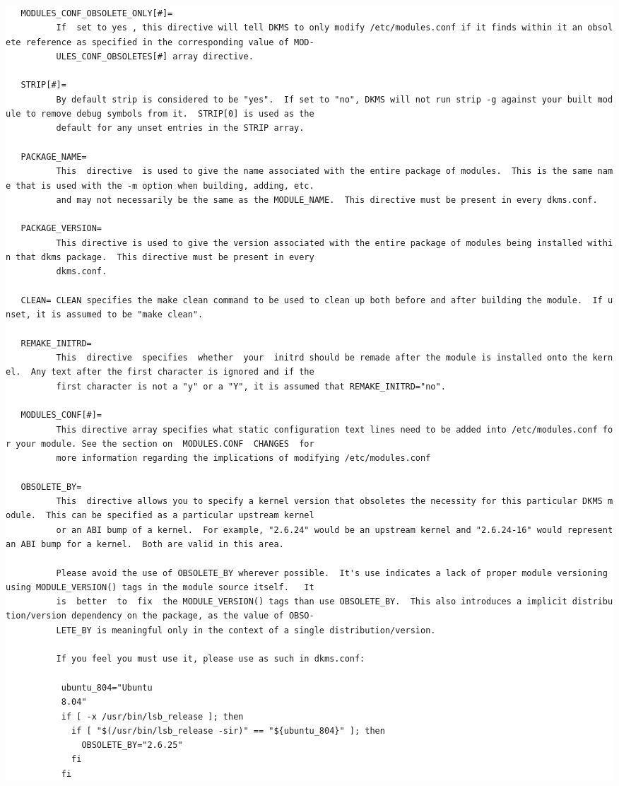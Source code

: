        MODULES_CONF_OBSOLETE_ONLY[#]=
              If  set to yes , this directive will tell DKMS to only modify /etc/modules.conf if it finds within it an obsolete reference as specified in the corresponding value of MOD‐
              ULES_CONF_OBSOLETES[#] array directive.

       STRIP[#]=
              By default strip is considered to be "yes".  If set to "no", DKMS will not run strip -g against your built module to remove debug symbols from it.  STRIP[0] is used as the
              default for any unset entries in the STRIP array.

       PACKAGE_NAME=
              This  directive  is used to give the name associated with the entire package of modules.  This is the same name that is used with the -m option when building, adding, etc.
              and may not necessarily be the same as the MODULE_NAME.  This directive must be present in every dkms.conf.

       PACKAGE_VERSION=
              This directive is used to give the version associated with the entire package of modules being installed within that dkms package.  This directive must be present in every
              dkms.conf.

       CLEAN= CLEAN specifies the make clean command to be used to clean up both before and after building the module.  If unset, it is assumed to be "make clean".

       REMAKE_INITRD=
              This  directive  specifies  whether  your  initrd should be remade after the module is installed onto the kernel.  Any text after the first character is ignored and if the
              first character is not a "y" or a "Y", it is assumed that REMAKE_INITRD="no".

       MODULES_CONF[#]=
              This directive array specifies what static configuration text lines need to be added into /etc/modules.conf for your module. See the section on  MODULES.CONF  CHANGES  for
              more information regarding the implications of modifying /etc/modules.conf

       OBSOLETE_BY=
              This  directive allows you to specify a kernel version that obsoletes the necessity for this particular DKMS module.  This can be specified as a particular upstream kernel
              or an ABI bump of a kernel.  For example, "2.6.24" would be an upstream kernel and "2.6.24-16" would represent an ABI bump for a kernel.  Both are valid in this area.

              Please avoid the use of OBSOLETE_BY wherever possible.  It's use indicates a lack of proper module versioning using MODULE_VERSION() tags in the module source itself.   It
              is  better  to  fix  the MODULE_VERSION() tags than use OBSOLETE_BY.  This also introduces a implicit distribution/version dependency on the package, as the value of OBSO‐
              LETE_BY is meaningful only in the context of a single distribution/version.

              If you feel you must use it, please use as such in dkms.conf:

               ubuntu_804="Ubuntu
               8.04"
               if [ -x /usr/bin/lsb_release ]; then
                 if [ "$(/usr/bin/lsb_release -sir)" == "${ubuntu_804}" ]; then
                   OBSOLETE_BY="2.6.25"
                 fi
               fi
